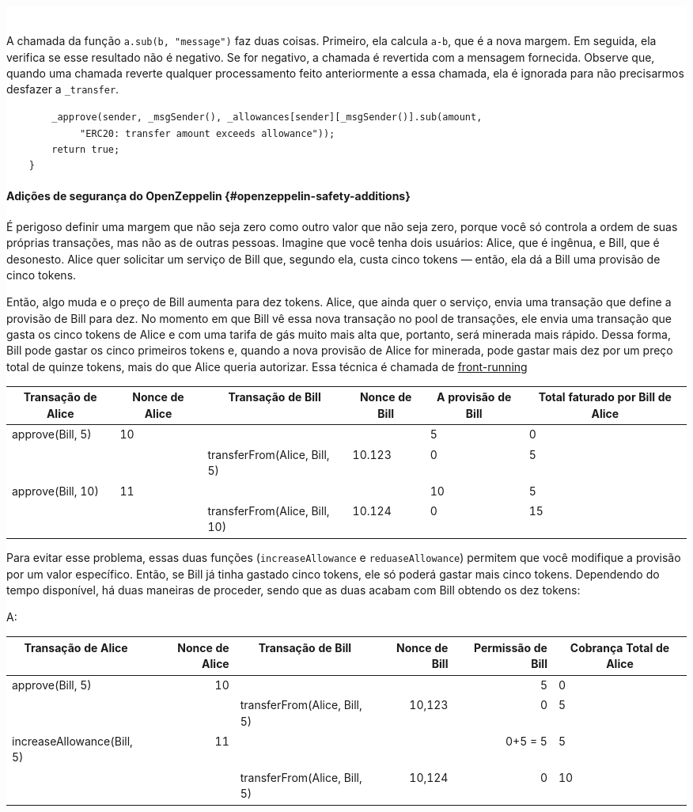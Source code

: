 &nbsp;

A chamada da função `a.sub(b, "message")` faz duas coisas. Primeiro, ela calcula `a-b`, que é a nova margem. Em seguida, ela verifica se esse resultado não é negativo. Se for negativo, a chamada é revertida com a mensagem fornecida. Observe que, quando uma chamada reverte qualquer processamento feito anteriormente a essa chamada, ela é ignorada para não precisarmos desfazer a `_transfer`.

```solidity
        _approve(sender, _msgSender(), _allowances[sender][_msgSender()].sub(amount,
             "ERC20: transfer amount exceeds allowance"));
        return true;
    }
```

#### Adições de segurança do OpenZeppelin {#openzeppelin-safety-additions}

É perigoso definir uma margem que não seja zero como outro valor que não seja zero, porque você só controla a ordem de suas próprias transações, mas não as de outras pessoas. Imagine que você tenha dois usuários: Alice, que é ingênua, e Bill, que é desonesto. Alice quer solicitar um serviço de Bill que, segundo ela, custa cinco tokens — então, ela dá a Bill uma provisão de cinco tokens.

Então, algo muda e o preço de Bill aumenta para dez tokens. Alice, que ainda quer o serviço, envia uma transação que define a provisão de Bill para dez. No momento em que Bill vê essa nova transação no pool de transações, ele envia uma transação que gasta os cinco tokens de Alice e com uma tarifa de gás muito mais alta que, portanto, será minerada mais rápido. Dessa forma, Bill pode gastar os cinco primeiros tokens e, quando a nova provisão de Alice for minerada, pode gastar mais dez por um preço total de quinze tokens, mais do que Alice queria autorizar. Essa técnica é chamada de [front-running](https://consensys.github.io/smart-contract-best-practices/attacks/#front-running)

| Transação de Alice | Nonce de Alice | Transação de Bill             | Nonce de Bill | A provisão de Bill | Total faturado por Bill de Alice |
| ------------------ | -------------- | ----------------------------- | ------------- | ------------------ | -------------------------------- |
| approve(Bill, 5)   | 10             |                               |               | 5                  | 0                                |
|                    |                | transferFrom(Alice, Bill, 5)  | 10.123        | 0                  | 5                                |
| approve(Bill, 10)  | 11             |                               |               | 10                 | 5                                |
|                    |                | transferFrom(Alice, Bill, 10) | 10.124        | 0                  | 15                               |

Para evitar esse problema, essas duas funções (`increaseAllowance` e `reduaseAllowance`) permitem que você modifique a provisão por um valor específico. Então, se Bill já tinha gastado cinco tokens, ele só poderá gastar mais cinco tokens. Dependendo do tempo disponível, há duas maneiras de proceder, sendo que as duas acabam com Bill obtendo os dez tokens:

A:

| Transação de Alice         | Nonce de Alice | Transação de Bill            | Nonce de Bill | Permissão de Bill | Cobrança Total de Alice |
| -------------------------- | --------------:| ---------------------------- | -------------:| -----------------:| ----------------------- |
| approve(Bill, 5)           |             10 |                              |               |                 5 | 0                       |
|                            |                | transferFrom(Alice, Bill, 5) |        10,123 |                 0 | 5                       |
| increaseAllowance(Bill, 5) |             11 |                              |               |           0+5 = 5 | 5                       |
|                            |                | transferFrom(Alice, Bill, 5) |        10,124 |                 0 | 10                      |
